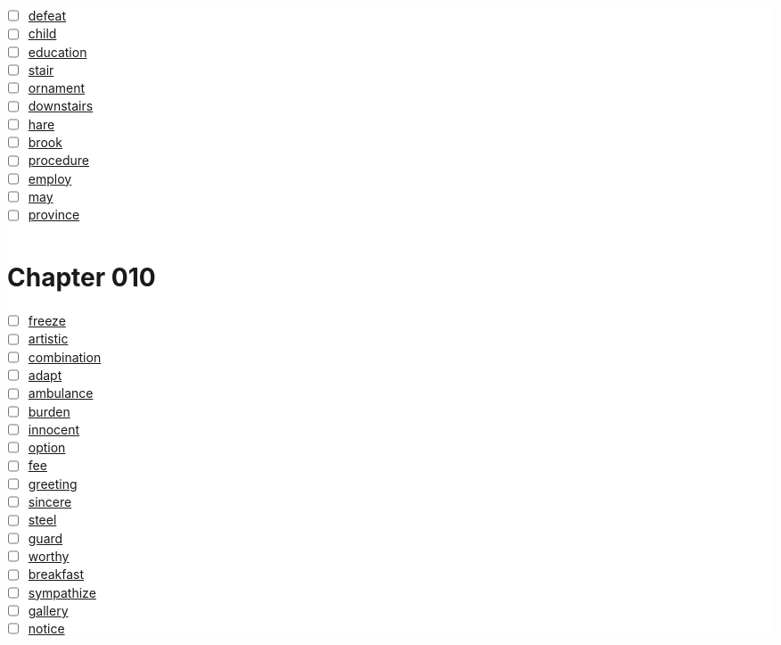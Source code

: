 - [ ] [defeat](https://github.com/Tdahuyou/yuque-public/blob/qwerty-learner-tools/dict/CET4luan_2/defeat.md)
- [ ] [child](https://github.com/Tdahuyou/yuque-public/blob/qwerty-learner-tools/dict/CET4luan_2/child.md)
- [ ] [education](https://github.com/Tdahuyou/yuque-public/blob/qwerty-learner-tools/dict/CET4luan_2/education.md)
- [ ] [stair](https://github.com/Tdahuyou/yuque-public/blob/qwerty-learner-tools/dict/CET4luan_2/stair.md)
- [ ] [ornament](https://github.com/Tdahuyou/yuque-public/blob/qwerty-learner-tools/dict/CET4luan_2/ornament.md)
- [ ] [downstairs](https://github.com/Tdahuyou/yuque-public/blob/qwerty-learner-tools/dict/CET4luan_2/downstairs.md)
- [ ] [hare](https://github.com/Tdahuyou/yuque-public/blob/qwerty-learner-tools/dict/CET4luan_2/hare.md)
- [ ] [brook](https://github.com/Tdahuyou/yuque-public/blob/qwerty-learner-tools/dict/CET4luan_2/brook.md)
- [ ] [procedure](https://github.com/Tdahuyou/yuque-public/blob/qwerty-learner-tools/dict/CET4luan_2/procedure.md)
- [ ] [employ](https://github.com/Tdahuyou/yuque-public/blob/qwerty-learner-tools/dict/CET4luan_2/employ.md)
- [ ] [may](https://github.com/Tdahuyou/yuque-public/blob/qwerty-learner-tools/dict/CET4luan_2/may.md)
- [ ] [province](https://github.com/Tdahuyou/yuque-public/blob/qwerty-learner-tools/dict/CET4luan_2/province.md)

# Chapter 010

- [ ] [freeze](https://github.com/Tdahuyou/yuque-public/blob/qwerty-learner-tools/dict/CET4luan_2/freeze.md)
- [ ] [artistic](https://github.com/Tdahuyou/yuque-public/blob/qwerty-learner-tools/dict/CET4luan_2/artistic.md)
- [ ] [combination](https://github.com/Tdahuyou/yuque-public/blob/qwerty-learner-tools/dict/CET4luan_2/combination.md)
- [ ] [adapt](https://github.com/Tdahuyou/yuque-public/blob/qwerty-learner-tools/dict/CET4luan_2/adapt.md)
- [ ] [ambulance](https://github.com/Tdahuyou/yuque-public/blob/qwerty-learner-tools/dict/CET4luan_2/ambulance.md)
- [ ] [burden](https://github.com/Tdahuyou/yuque-public/blob/qwerty-learner-tools/dict/CET4luan_2/burden.md)
- [ ] [innocent](https://github.com/Tdahuyou/yuque-public/blob/qwerty-learner-tools/dict/CET4luan_2/innocent.md)
- [ ] [option](https://github.com/Tdahuyou/yuque-public/blob/qwerty-learner-tools/dict/CET4luan_2/option.md)
- [ ] [fee](https://github.com/Tdahuyou/yuque-public/blob/qwerty-learner-tools/dict/CET4luan_2/fee.md)
- [ ] [greeting](https://github.com/Tdahuyou/yuque-public/blob/qwerty-learner-tools/dict/CET4luan_2/greeting.md)
- [ ] [sincere](https://github.com/Tdahuyou/yuque-public/blob/qwerty-learner-tools/dict/CET4luan_2/sincere.md)
- [ ] [steel](https://github.com/Tdahuyou/yuque-public/blob/qwerty-learner-tools/dict/CET4luan_2/steel.md)
- [ ] [guard](https://github.com/Tdahuyou/yuque-public/blob/qwerty-learner-tools/dict/CET4luan_2/guard.md)
- [ ] [worthy](https://github.com/Tdahuyou/yuque-public/blob/qwerty-learner-tools/dict/CET4luan_2/worthy.md)
- [ ] [breakfast](https://github.com/Tdahuyou/yuque-public/blob/qwerty-learner-tools/dict/CET4luan_2/breakfast.md)
- [ ] [sympathize](https://github.com/Tdahuyou/yuque-public/blob/qwerty-learner-tools/dict/CET4luan_2/sympathize.md)
- [ ] [gallery](https://github.com/Tdahuyou/yuque-public/blob/qwerty-learner-tools/dict/CET4luan_2/gallery.md)
- [ ] [notice](https://github.com/Tdahuyou/yuque-public/blob/qwerty-learner-tools/dict/CET4luan_2/notice.md)